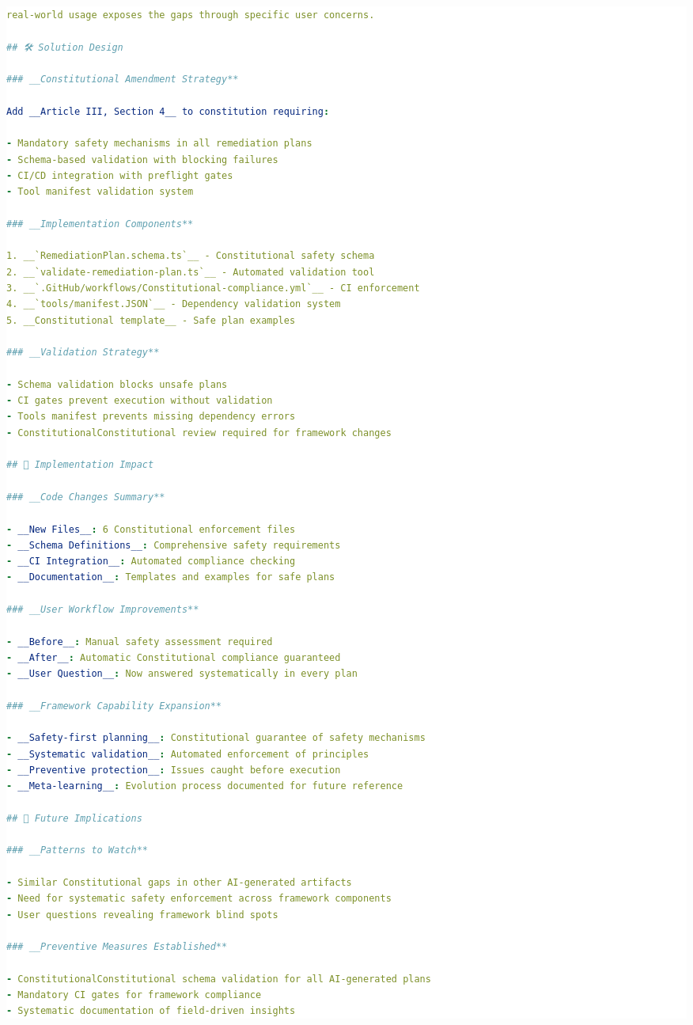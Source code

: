 ```yaml
real-world usage exposes the gaps through specific user concerns.

## 🛠️ Solution Design

### __Constitutional Amendment Strategy**

Add __Article III, Section 4__ to constitution requiring:

- Mandatory safety mechanisms in all remediation plans
- Schema-based validation with blocking failures
- CI/CD integration with preflight gates
- Tool manifest validation system

### __Implementation Components**

1. __`RemediationPlan.schema.ts`__ - Constitutional safety schema
2. __`validate-remediation-plan.ts`__ - Automated validation tool
3. __`.GitHub/workflows/Constitutional-compliance.yml`__ - CI enforcement
4. __`tools/manifest.JSON`__ - Dependency validation system
5. __Constitutional template__ - Safe plan examples

### __Validation Strategy**

- Schema validation blocks unsafe plans
- CI gates prevent execution without validation
- Tools manifest prevents missing dependency errors
- ConstitutionalConstitutional review required for framework changes

## 🚀 Implementation Impact

### __Code Changes Summary**

- __New Files__: 6 Constitutional enforcement files
- __Schema Definitions__: Comprehensive safety requirements
- __CI Integration__: Automated compliance checking
- __Documentation__: Templates and examples for safe plans

### __User Workflow Improvements**

- __Before__: Manual safety assessment required
- __After__: Automatic Constitutional compliance guaranteed
- __User Question__: Now answered systematically in every plan

### __Framework Capability Expansion**

- __Safety-first planning__: Constitutional guarantee of safety mechanisms
- __Systematic validation__: Automated enforcement of principles
- __Preventive protection__: Issues caught before execution
- __Meta-learning__: Evolution process documented for future reference

## 🔮 Future Implications

### __Patterns to Watch**

- Similar Constitutional gaps in other AI-generated artifacts
- Need for systematic safety enforcement across framework components
- User questions revealing framework blind spots

### __Preventive Measures Established**

- ConstitutionalConstitutional schema validation for all AI-generated plans
- Mandatory CI gates for framework compliance
- Systematic documentation of field-driven insights
```